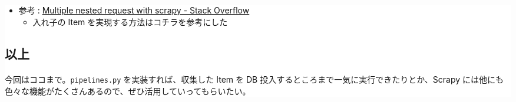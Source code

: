 - 参考 : [Multiple nested request with scrapy - Stack Overflow](https://stackoverflow.com/questions/41634126/multiple-nested-request-with-scrapy/41634739#41634739)
  - 入れ子の Item を実現する方法はコチラを参考にした

## 以上

今回はココまで。`pipelines.py` を実装すれば、収集した Item を DB 投入するところまで一気に実行できたりとか、Scrapy には他にも色々な機能がたくさんあるので、ぜひ活用していってもらいたい。

